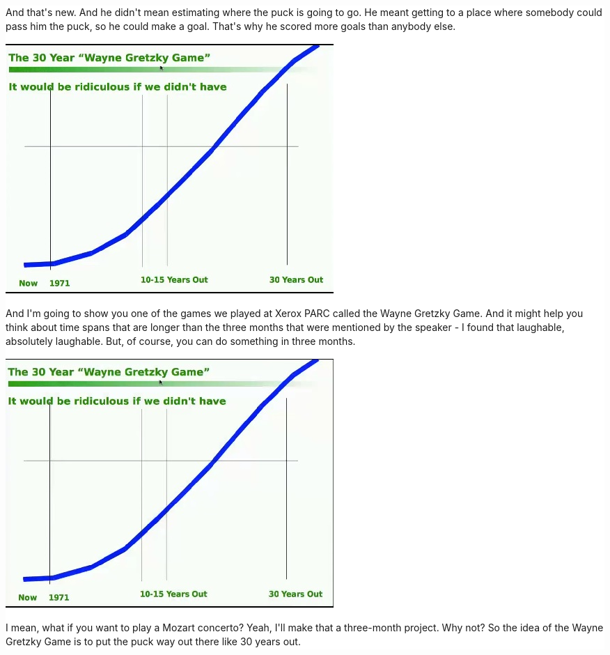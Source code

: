 And that's new. And he didn't mean estimating where the puck is going to go. He meant getting to a place where somebody could pass him the puck, so he could make a goal. That's why he scored more goals than anybody else.

![00.36.18 "Wayne Gretzky Game"](NonIncrementalFuture/00.36.18.jpg)

And I'm going to show you one of the games we played at Xerox PARC called the Wayne Gretzky Game. And it might help you think about time spans that are longer than the three months that were mentioned by the speaker - I found that laughable, absolutely laughable. But, of course, you can do something in three months.

![00.36.45 "Wayne Gretzky Game" - build slide](NonIncrementalFuture/00.36.45.jpg)

I mean, what if you want to play a Mozart concerto? Yeah, I'll make that a three-month project. Why not? So the idea of the Wayne Gretzky Game is to put the puck way out there like 30 years out.
